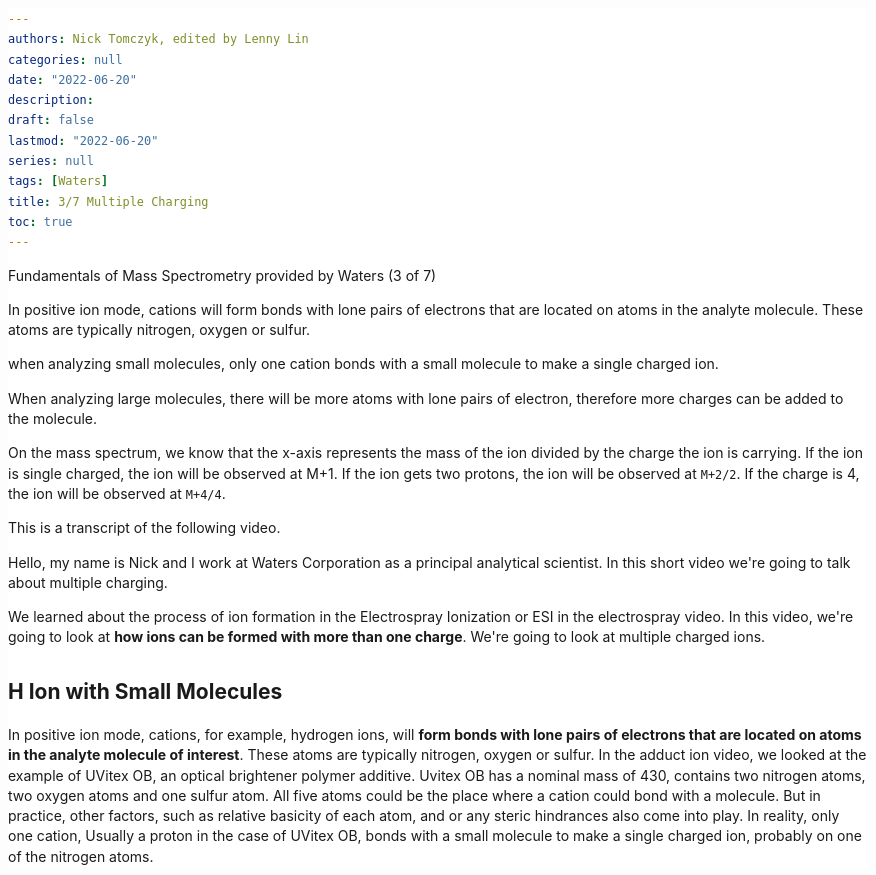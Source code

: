 ```yaml
---
authors: Nick Tomczyk, edited by Lenny Lin
categories: null
date: "2022-06-20"
description: 
draft: false
lastmod: "2022-06-20"
series: null
tags: [Waters]
title: 3/7 Multiple Charging
toc: true
---
```

Fundamentals of Mass Spectrometry provided by Waters (3 of 7)  

In positive ion mode, cations will form bonds with lone pairs of electrons that are located on atoms in the analyte molecule.  These atoms are typically nitrogen, oxygen or sulfur.   

when analyzing small molecules, only one cation bonds with a small molecule to make a single charged ion.  

When analyzing large molecules, there will be more atoms with lone pairs of electron, therefore more charges can be added to the molecule.  

On the mass spectrum, we know that the x-axis represents the mass of the ion divided by the charge the ion is carrying.  If the ion is single charged, the ion will be observed at M+1.  If the ion gets two protons, the ion will be observed at `M+2/2`.  If the charge is 4, the ion will be observed at `M+4/4`.

This is a transcript of the following video.  



<iframe width="360" height="200" src="https://www.youtube.com/embed/CuJRTHvy64k?list=PL6yA4jv5tA-k9_2NVxm5jlzpZV_aW59DT" title="Fundamentals of MS (3 of 7)  - Multiple Charging" frameborder="0" allow="accelerometer; autoplay; clipboard-write; encrypted-media; gyroscope; picture-in-picture" allowfullscreen></iframe>


Hello, my name is Nick and I work at Waters Corporation as a principal analytical scientist. In this short video we're going to talk about multiple charging.  

We learned about the process of ion formation in the Electrospray Ionization or ESI in the electrospray video. In this video, we're going to look at **how ions can be formed with more than one charge**.  We're going to look at multiple charged ions.  

## H Ion with Small Molecules
In positive ion mode, cations, for example, hydrogen ions, will **form bonds with lone pairs of electrons that are located on atoms in the analyte molecule of interest**. These atoms are typically nitrogen, oxygen or sulfur. In the adduct ion video, we looked at the example of UVitex OB, an optical brightener polymer additive. Uvitex OB has a nominal mass of 430, contains two nitrogen atoms, two oxygen atoms and one sulfur atom. All five atoms could be the place where a cation could bond with a molecule. But in practice, other factors, such as relative basicity of each atom, and or any steric hindrances also come into play. In reality, only one cation, Usually a proton in the case of UVitex OB, bonds with a small molecule to make a single charged ion, probably on one of the nitrogen atoms. 
